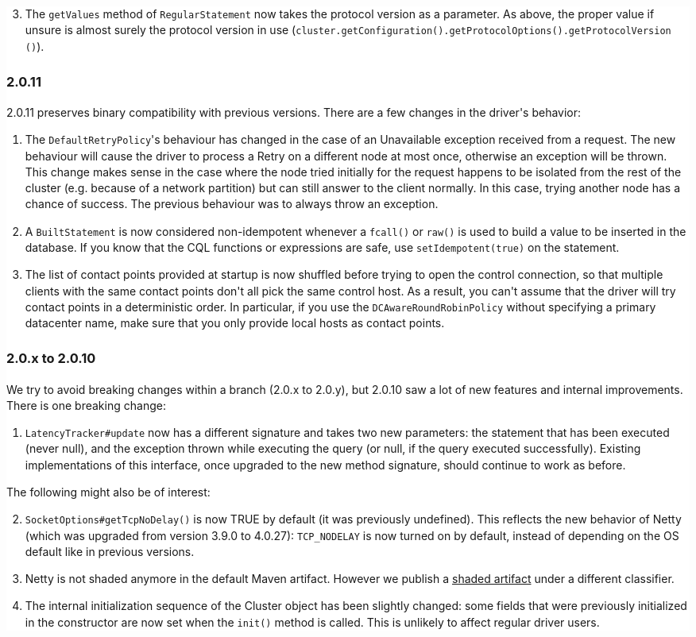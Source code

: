 3. The `getValues` method of `RegularStatement` now takes the protocol
   version as a parameter. As above, the proper value if unsure is almost surely
   the protocol version in use
   (`cluster.getConfiguration().getProtocolOptions().getProtocolVersion()`).


### 2.0.11

2.0.11 preserves binary compatibility with previous versions. There are a few
changes in the driver's behavior:

1. The `DefaultRetryPolicy`'s behaviour has changed in the case of an Unavailable
   exception received from a request. The new behaviour will cause the driver to
   process a Retry on a different node at most once, otherwise an exception will
   be thrown. This change makes sense in the case where the node tried initially
   for the request happens to be isolated from the rest of the cluster (e.g.
   because of a network partition) but can still answer to the client normally.
   In this case, trying another node has a chance of success.
   The previous behaviour was to always throw an exception.

2. A `BuiltStatement` is now considered non-idempotent whenever a `fcall()`
   or `raw()` is used to build a value to be inserted in the database.
   If you know that the CQL functions or expressions are safe, use
   `setIdempotent(true)` on the statement.

3. The list of contact points provided at startup is now shuffled before trying
   to open the control connection, so that multiple clients with the same contact
   points don't all pick the same control host. As a result, you can't assume that
   the driver will try contact points in a deterministic order. In particular, if
   you use the `DCAwareRoundRobinPolicy` without specifying a primary datacenter
   name, make sure that you only provide local hosts as contact points.


### <a name="2-0-x-to-2-0-10"></a>2.0.x to 2.0.10

We try to avoid breaking changes within a branch (2.0.x to 2.0.y), but
2.0.10 saw a lot of new features and internal improvements. There is one
breaking change:

1. `LatencyTracker#update` now has a different signature and takes two new
   parameters: the statement that has been executed (never null), and the exception
   thrown while executing the query (or null, if the query executed successfully).
   Existing implementations of this interface, once upgraded to the new method
   signature, should continue to work as before.

The following might also be of interest:

2. `SocketOptions#getTcpNoDelay()` is now TRUE by default (it was previously undefined).
   This reflects the new behavior of Netty (which was upgraded from version 3.9.0 to
   4.0.27): `TCP_NODELAY` is now turned on by default, instead of depending on the OS
   default like in previous versions.

3. Netty is not shaded anymore in the default Maven artifact. However we publish a
   [shaded artifact](../features/shaded_jar/) under a different classifier.

4. The internal initialization sequence of the Cluster object has been slightly changed:
   some fields that were previously initialized in the constructor are now set when
   the `init()` method is called. This is unlikely to affect regular driver users.
